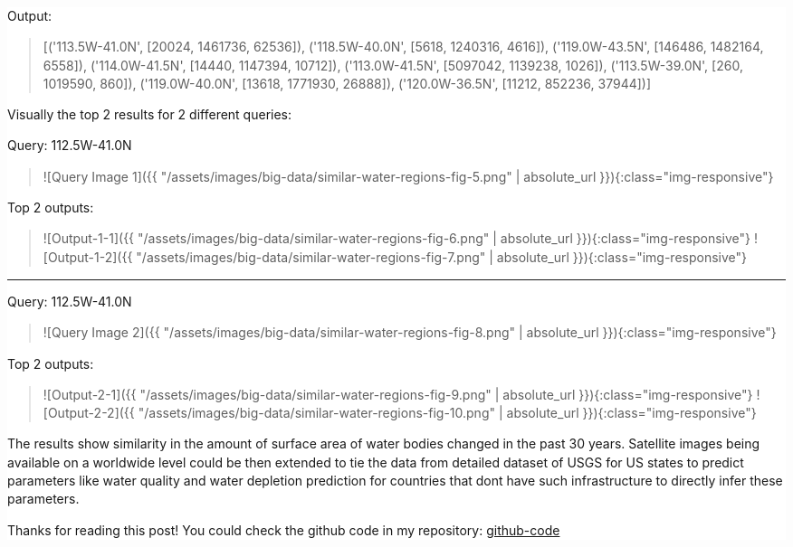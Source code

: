 Output:

> [('113.5W-41.0N', [20024, 1461736, 62536]), ('118.5W-40.0N', [5618, 1240316, 4616]), ('119.0W-43.5N', [146486, 1482164, 6558]), ('114.0W-41.5N', [14440, 1147394, 10712]), ('113.0W-41.5N', [5097042, 1139238, 1026]), ('113.5W-39.0N', [260, 1019590, 860]), ('119.0W-40.0N', [13618, 1771930, 26888]), ('120.0W-36.5N', [11212, 852236, 37944])]


Visually the top 2 results for 2 different queries:

Query: 112.5W-41.0N

>![Query Image 1]({{ "/assets/images/big-data/similar-water-regions-fig-5.png" | absolute_url }}){:class="img-responsive"}

Top 2 outputs:
>![Output-1-1]({{ "/assets/images/big-data/similar-water-regions-fig-6.png" | absolute_url }}){:class="img-responsive"}
>![Output-1-2]({{ "/assets/images/big-data/similar-water-regions-fig-7.png" | absolute_url }}){:class="img-responsive"}

---
Query: 112.5W-41.0N

>![Query Image 2]({{ "/assets/images/big-data/similar-water-regions-fig-8.png" | absolute_url }}){:class="img-responsive"}

Top 2 outputs:
>![Output-2-1]({{ "/assets/images/big-data/similar-water-regions-fig-9.png" | absolute_url }}){:class="img-responsive"}
>![Output-2-2]({{ "/assets/images/big-data/similar-water-regions-fig-10.png" | absolute_url }}){:class="img-responsive"}

The results show similarity in the amount of surface area of water bodies changed in the past 30 years. Satellite images being available on a worldwide level could be then extended to tie the data from detailed dataset of USGS for US states to predict parameters like water quality and water depletion prediction for countries that dont have such infrastructure to directly infer these parameters.

Thanks for reading this post! You could check the github code in my repository: [github-code](https://github.com/samanta-anupam/similar-water-regions)